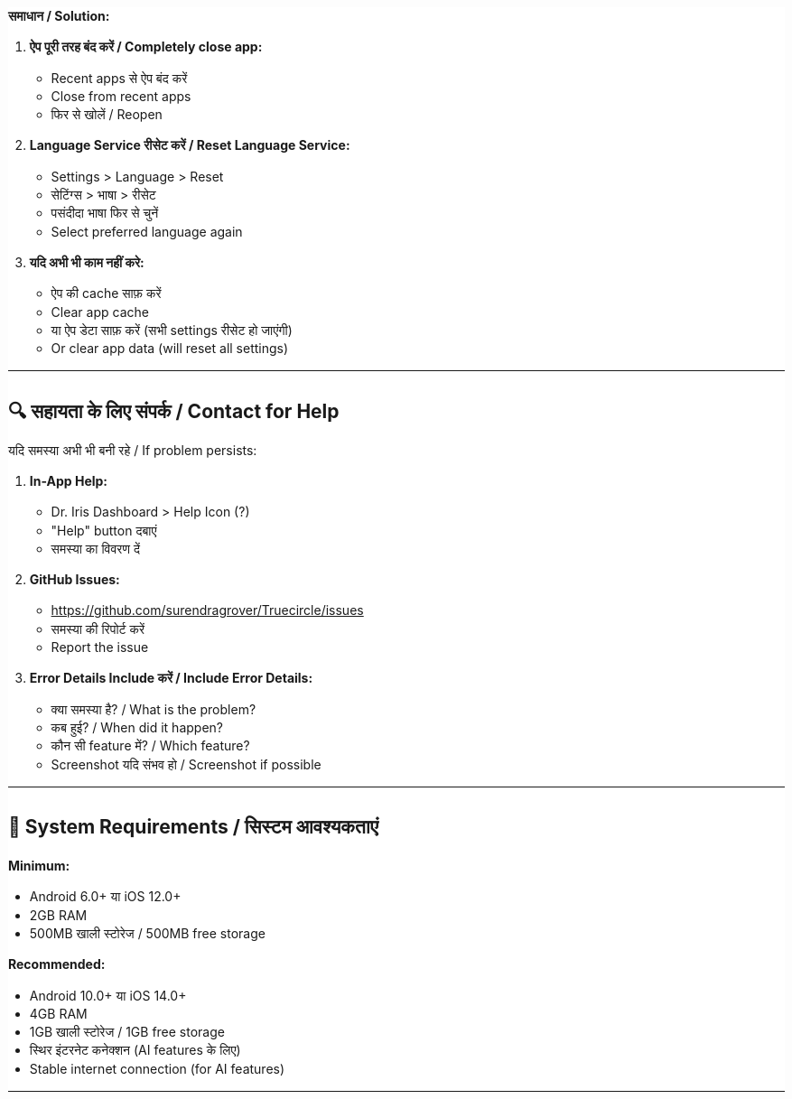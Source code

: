 **समाधान / Solution:**

1. **ऐप पूरी तरह बंद करें / Completely close app:**
   - Recent apps से ऐप बंद करें
   - Close from recent apps
   - फिर से खोलें / Reopen

2. **Language Service रीसेट करें / Reset Language Service:**
   - Settings > Language > Reset
   - सेटिंग्स > भाषा > रीसेट
   - पसंदीदा भाषा फिर से चुनें
   - Select preferred language again

3. **यदि अभी भी काम नहीं करे:**
   - ऐप की cache साफ़ करें
   - Clear app cache
   - या ऐप डेटा साफ़ करें (सभी settings रीसेट हो जाएंगी)
   - Or clear app data (will reset all settings)

---

## 🔍 सहायता के लिए संपर्क / Contact for Help

यदि समस्या अभी भी बनी रहे / If problem persists:

1. **In-App Help:**
   - Dr. Iris Dashboard > Help Icon (?)
   - "Help" button दबाएं
   - समस्या का विवरण दें

2. **GitHub Issues:**
   - https://github.com/surendragrover/Truecircle/issues
   - समस्या की रिपोर्ट करें
   - Report the issue

3. **Error Details Include करें / Include Error Details:**
   - क्या समस्या है? / What is the problem?
   - कब हुई? / When did it happen?
   - कौन सी feature में? / Which feature?
   - Screenshot यदि संभव हो / Screenshot if possible

---

## 📱 System Requirements / सिस्टम आवश्यकताएं

**Minimum:**
- Android 6.0+ या iOS 12.0+
- 2GB RAM
- 500MB खाली स्टोरेज / 500MB free storage

**Recommended:**
- Android 10.0+ या iOS 14.0+
- 4GB RAM
- 1GB खाली स्टोरेज / 1GB free storage
- स्थिर इंटरनेट कनेक्शन (AI features के लिए)
- Stable internet connection (for AI features)

---